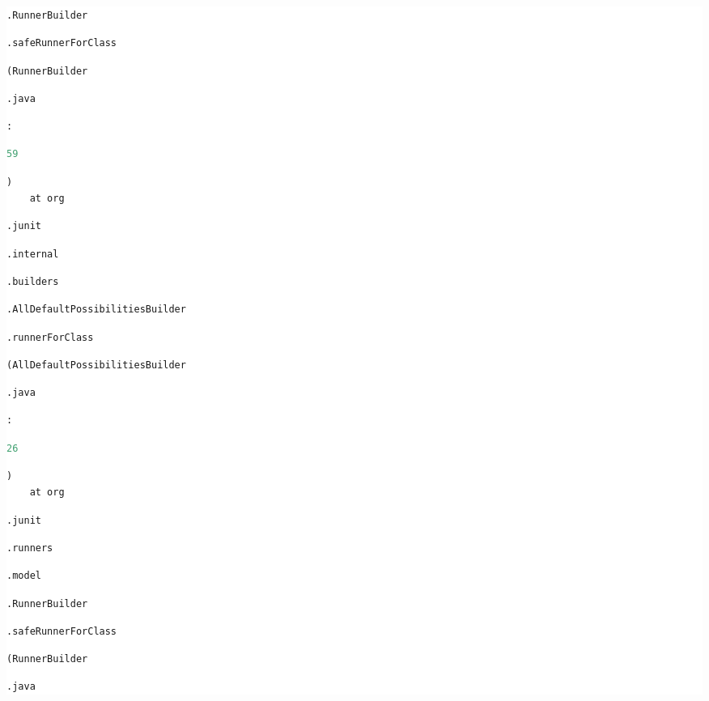 ```python
.RunnerBuilder
```
```python
.safeRunnerForClass
```
```python
(RunnerBuilder
```
```python
.java
```
```python
:
```
```python
59
```
```python
)
    at org
```
```python
.junit
```
```python
.internal
```
```python
.builders
```
```python
.AllDefaultPossibilitiesBuilder
```
```python
.runnerForClass
```
```python
(AllDefaultPossibilitiesBuilder
```
```python
.java
```
```python
:
```
```python
26
```
```python
)
    at org
```
```python
.junit
```
```python
.runners
```
```python
.model
```
```python
.RunnerBuilder
```
```python
.safeRunnerForClass
```
```python
(RunnerBuilder
```
```python
.java
```